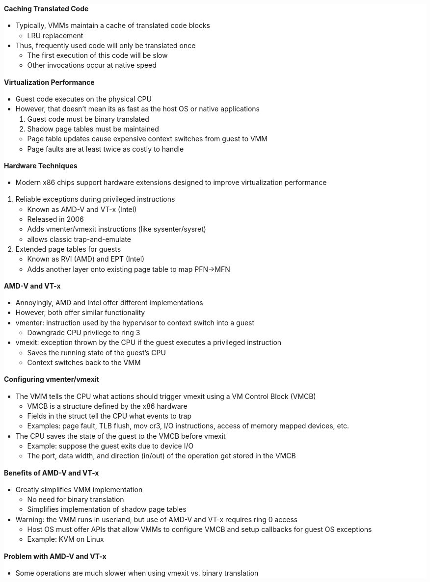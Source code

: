 __Caching Translated Code__
- Typically, VMMs maintain a cache of translated code blocks
	- LRU replacement
- Thus, frequently used code will only be translated once
	- The first execution of this code will be slow
	- Other invocations occur at native speed

__Virtualization Performance__
- Guest code executes on the physical CPU
- However, that doesn’t mean its as fast as the host OS or native applications
	1. Guest code must be binary translated
	2. Shadow page tables must be maintained
	- Page table updates cause expensive context switches from guest to VMM
	- Page faults are at least twice as costly to handle 

__Hardware Techniques__
- Modern x86 chips support hardware extensions designed to improve virtualization performance
1. Reliable exceptions during privileged instructions
	- Known as AMD-V and VT-x (Intel)
	- Released in 2006
	- Adds vmenter/vmexit instructions (like sysenter/sysret)
	- allows classic trap-and-emulate
1. Extended page tables for guests
	- Known as RVI (AMD) and EPT (Intel)
	- Adds another layer onto existing page table to map PFN→MFN

__AMD-V and VT-x__
- Annoyingly, AMD and Intel offer different implementations
- However, both offer similar functionality
- vmenter: instruction used by the hypervisor to context switch into a guest
	- Downgrade CPU privilege to ring 3
- vmexit: exception thrown by the CPU if the guest executes a privileged instruction
	- Saves the running state of the guest’s CPU
	- Context switches back to the VMM

__Configuring vmenter/vmexit__
- The VMM tells the CPU what actions should trigger vmexit using a VM Control Block (VMCB)
	- VMCB is a structure defined by the x86 hardware
	- Fields in the struct tell the CPU what events to trap
	- Examples: page fault, TLB flush, mov cr3, I/O instructions, access of memory mapped devices, etc.
- The CPU saves the state of the guest to the VMCB before vmexit
	- Example: suppose the guest exits due to device I/O
	- The port, data width, and direction (in/out) of the operation get stored in the VMCB

__Benefits of AMD-V and VT-x__
- Greatly simplifies VMM implementation
	- No need for binary translation
	- Simplifies implementation of shadow page tables
- Warning: the VMM runs in userland, but use of AMD-V and VT-x requires ring 0 access
	- Host OS must offer APIs that allow VMMs to configure VMCB and setup callbacks for guest OS exceptions
	- Example: KVM on Linux

__Problem with AMD-V and VT-x__
- Some operations are much slower when using vmexit vs. binary translation
